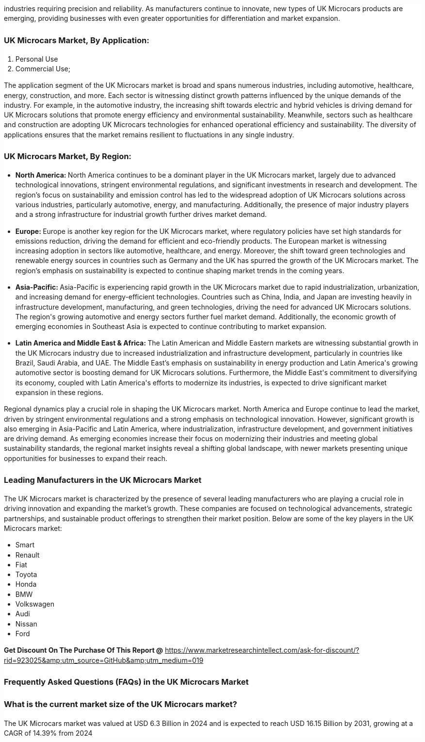 industries requiring precision and reliability. As manufacturers continue to innovate, new types of UK Microcars products are emerging, providing businesses with even greater opportunities for differentiation and market expansion.</p><h3>UK Microcars Market,&nbsp;By Application:</h3><ol><li>Personal Use<li> Commercial Use;</li></ol><p>The application segment of the UK Microcars market is broad and spans numerous industries, including automotive, healthcare, energy, construction, and more. Each sector is witnessing distinct growth patterns influenced by the unique demands of the industry. For example, in the automotive industry, the increasing shift towards electric and hybrid vehicles is driving demand for UK Microcars solutions that promote energy efficiency and environmental sustainability. Meanwhile, sectors such as healthcare and construction are adopting UK Microcars technologies for enhanced operational efficiency and sustainability. The diversity of applications ensures that the market remains resilient to fluctuations in any single industry.</p><h3>UK Microcars Market, By Region:</h3><ul><li><p><strong>North America:&nbsp;</strong>North America continues to be a dominant player in the UK Microcars market, largely due to advanced technological innovations, stringent environmental regulations, and significant investments in research and development. The region&rsquo;s focus on sustainability and emission control has led to the widespread adoption of UK Microcars solutions across various industries, particularly automotive, energy, and manufacturing. Additionally, the presence of major industry players and a strong infrastructure for industrial growth further drives market demand.</p></li><li><p><strong><strong>Europe:&nbsp;</strong></strong>Europe is another key region for the UK Microcars market, where regulatory policies have set high standards for emissions reduction, driving the demand for efficient and eco-friendly products. The European market is witnessing increasing adoption in sectors like automotive, healthcare, and energy. Moreover, the shift toward green technologies and renewable energy sources in countries such as Germany and the UK has spurred the growth of the UK Microcars market. The region&rsquo;s emphasis on sustainability is expected to continue shaping market trends in the coming years.</p></li><li><p><strong><strong>Asia-Pacific:&nbsp;</strong></strong>Asia-Pacific is experiencing rapid growth in the UK Microcars market due to rapid industrialization, urbanization, and increasing demand for energy-efficient technologies. Countries such as China, India, and Japan are investing heavily in infrastructure development, manufacturing, and green technologies, driving the need for advanced UK Microcars solutions. The region's growing automotive and energy sectors further fuel market demand. Additionally, the economic growth of emerging economies in Southeast Asia is expected to continue contributing to market expansion.</p></li><li><p><strong><strong>Latin America and Middle East &amp; Africa:&nbsp;</strong></strong>The Latin American and Middle Eastern markets are witnessing substantial growth in the UK Microcars industry due to increased industrialization and infrastructure development, particularly in countries like Brazil, Saudi Arabia, and UAE. The Middle East&rsquo;s emphasis on sustainability in energy production and Latin America's growing automotive sector is boosting demand for UK Microcars solutions. Furthermore, the Middle East's commitment to diversifying its economy, coupled with Latin America's efforts to modernize its industries, is expected to drive significant market expansion in these regions.</p></li></ul><p>Regional dynamics play a crucial role in shaping the UK Microcars market. North America and Europe continue to lead the market, driven by stringent environmental regulations and a strong emphasis on technological innovation. However, significant growth is also emerging in Asia-Pacific and Latin America, where industrialization, infrastructure development, and government initiatives are driving demand. As emerging economies increase their focus on modernizing their industries and meeting global sustainability standards, the regional market insights reveal a shifting global landscape, with newer markets presenting unique opportunities for businesses to expand their reach.</p><h3><strong>Leading Manufacturers in the UK Microcars Market</strong></h3><p>The UK Microcars market is characterized by the presence of several leading manufacturers who are playing a crucial role in driving innovation and expanding the market&rsquo;s growth. These companies are focused on technological advancements, strategic partnerships, and sustainable product offerings to strengthen their market position. Below are some of the key players in the UK Microcars market:</p></div><div class="article-main__content" data-test-id="publishing-text-block"><ul><li><span class="">Smart<li> Renault<li> Fiat<li> Toyota<li> Honda<li> BMW<li> Volkswagen<li> Audi<li> Nissan<li> Ford</span></li></ul></div><div class="article-main__content" data-test-id="publishing-text-block"><p><span class="font-[700]"><strong>Get Discount On The Purchase Of This Report @</strong> <a href="https://www.marketresearchintellect.com/ask-for-discount/?rid=923025&amp;utm_source=GitHub&amp;utm_medium=019" data-fr-linked="true">https://www.marketresearchintellect.com/ask-for-discount/?rid=923025&amp;utm_source=GitHub&amp;utm_medium=019</a></span></p></div><div class="article-main__content" data-test-id="publishing-text-block"><h3><strong>Frequently Asked Questions (FAQs) in the UK Microcars Market</strong></h3><h3><strong>What is the current market size of the UK Microcars market?</strong></h3><p>The UK Microcars market was valued at USD 6.3 Billion in 2024 and is expected to reach USD 16.15 Billion by 2031, growing at a CAGR of 14.39% from 2024